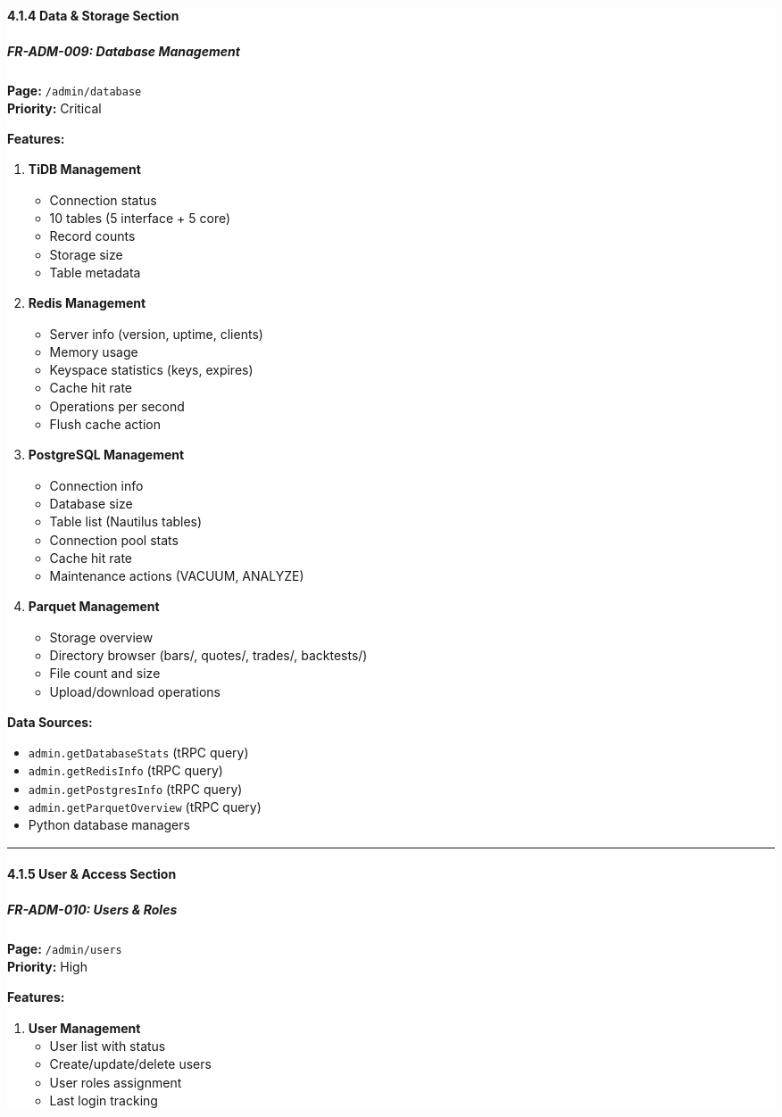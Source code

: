 
#### 4.1.4 Data & Storage Section

##### FR-ADM-009: Database Management
**Page:** `/admin/database`  
**Priority:** Critical

**Features:**
1. **TiDB Management**
   - Connection status
   - 10 tables (5 interface + 5 core)
   - Record counts
   - Storage size
   - Table metadata

2. **Redis Management**
   - Server info (version, uptime, clients)
   - Memory usage
   - Keyspace statistics (keys, expires)
   - Cache hit rate
   - Operations per second
   - Flush cache action

3. **PostgreSQL Management**
   - Connection info
   - Database size
   - Table list (Nautilus tables)
   - Connection pool stats
   - Cache hit rate
   - Maintenance actions (VACUUM, ANALYZE)

4. **Parquet Management**
   - Storage overview
   - Directory browser (bars/, quotes/, trades/, backtests/)
   - File count and size
   - Upload/download operations

**Data Sources:**
- `admin.getDatabaseStats` (tRPC query)
- `admin.getRedisInfo` (tRPC query)
- `admin.getPostgresInfo` (tRPC query)
- `admin.getParquetOverview` (tRPC query)
- Python database managers

---

#### 4.1.5 User & Access Section

##### FR-ADM-010: Users & Roles
**Page:** `/admin/users`  
**Priority:** High

**Features:**
1. **User Management**
   - User list with status
   - Create/update/delete users
   - User roles assignment
   - Last login tracking
